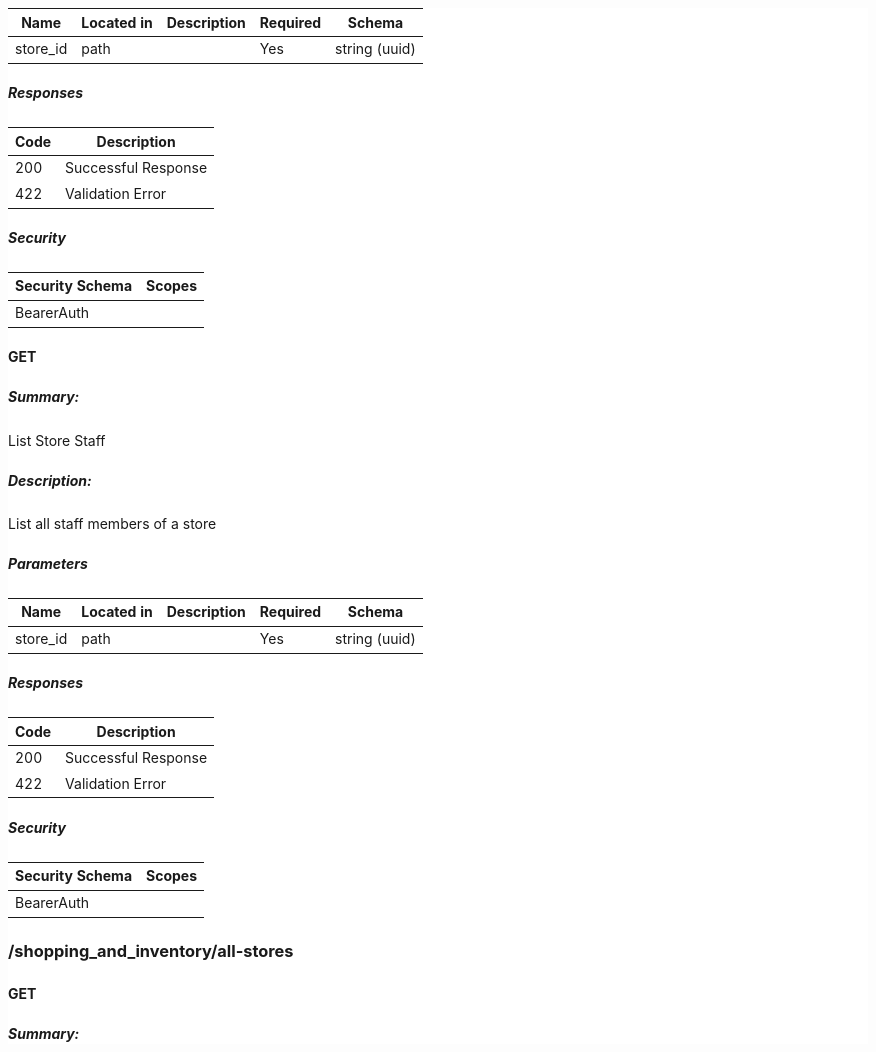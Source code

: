 | Name | Located in | Description | Required | Schema |
| ---- | ---------- | ----------- | -------- | ---- |
| store_id | path |  | Yes | string (uuid) |

##### Responses

| Code | Description |
| ---- | ----------- |
| 200 | Successful Response |
| 422 | Validation Error |

##### Security

| Security Schema | Scopes |
| --- | --- |
| BearerAuth | |

#### GET
##### Summary:

List Store Staff

##### Description:

List all staff members of a store

##### Parameters

| Name | Located in | Description | Required | Schema |
| ---- | ---------- | ----------- | -------- | ---- |
| store_id | path |  | Yes | string (uuid) |

##### Responses

| Code | Description |
| ---- | ----------- |
| 200 | Successful Response |
| 422 | Validation Error |

##### Security

| Security Schema | Scopes |
| --- | --- |
| BearerAuth | |

### /shopping_and_inventory/all-stores

#### GET
##### Summary:
